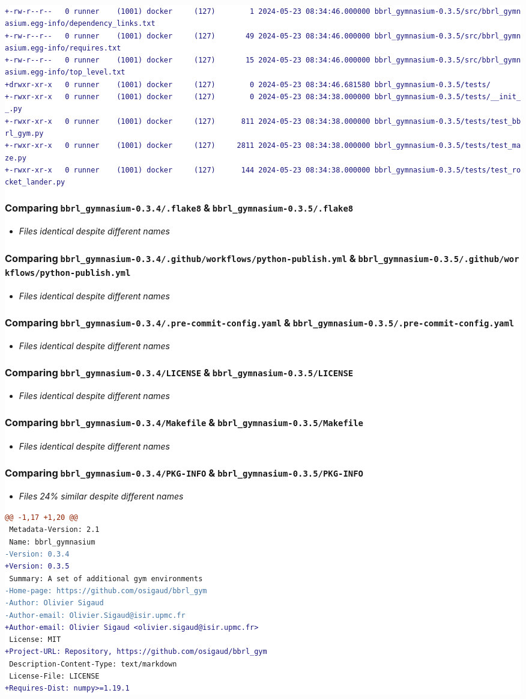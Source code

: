 ```diff
+-rw-r--r--   0 runner    (1001) docker     (127)        1 2024-05-23 08:34:46.000000 bbrl_gymnasium-0.3.5/src/bbrl_gymnasium.egg-info/dependency_links.txt
+-rw-r--r--   0 runner    (1001) docker     (127)       49 2024-05-23 08:34:46.000000 bbrl_gymnasium-0.3.5/src/bbrl_gymnasium.egg-info/requires.txt
+-rw-r--r--   0 runner    (1001) docker     (127)       15 2024-05-23 08:34:46.000000 bbrl_gymnasium-0.3.5/src/bbrl_gymnasium.egg-info/top_level.txt
+drwxr-xr-x   0 runner    (1001) docker     (127)        0 2024-05-23 08:34:46.681580 bbrl_gymnasium-0.3.5/tests/
+-rwxr-xr-x   0 runner    (1001) docker     (127)        0 2024-05-23 08:34:38.000000 bbrl_gymnasium-0.3.5/tests/__init__.py
+-rwxr-xr-x   0 runner    (1001) docker     (127)      811 2024-05-23 08:34:38.000000 bbrl_gymnasium-0.3.5/tests/test_bbrl_gym.py
+-rwxr-xr-x   0 runner    (1001) docker     (127)     2811 2024-05-23 08:34:38.000000 bbrl_gymnasium-0.3.5/tests/test_maze.py
+-rwxr-xr-x   0 runner    (1001) docker     (127)      144 2024-05-23 08:34:38.000000 bbrl_gymnasium-0.3.5/tests/test_rocket_lander.py
```

### Comparing `bbrl_gymnasium-0.3.4/.flake8` & `bbrl_gymnasium-0.3.5/.flake8`

 * *Files identical despite different names*

### Comparing `bbrl_gymnasium-0.3.4/.github/workflows/python-publish.yml` & `bbrl_gymnasium-0.3.5/.github/workflows/python-publish.yml`

 * *Files identical despite different names*

### Comparing `bbrl_gymnasium-0.3.4/.pre-commit-config.yaml` & `bbrl_gymnasium-0.3.5/.pre-commit-config.yaml`

 * *Files identical despite different names*

### Comparing `bbrl_gymnasium-0.3.4/LICENSE` & `bbrl_gymnasium-0.3.5/LICENSE`

 * *Files identical despite different names*

### Comparing `bbrl_gymnasium-0.3.4/Makefile` & `bbrl_gymnasium-0.3.5/Makefile`

 * *Files identical despite different names*

### Comparing `bbrl_gymnasium-0.3.4/PKG-INFO` & `bbrl_gymnasium-0.3.5/PKG-INFO`

 * *Files 24% similar despite different names*

```diff
@@ -1,17 +1,20 @@
 Metadata-Version: 2.1
 Name: bbrl_gymnasium
-Version: 0.3.4
+Version: 0.3.5
 Summary: A set of additional gym environments
-Home-page: https://github.com/osigaud/bbrl_gym
-Author: Olivier Sigaud
-Author-email: Olivier.Sigaud@isir.upmc.fr
+Author-email: Olivier Sigaud <olivier.sigaud@isir.upmc.fr>
 License: MIT
+Project-URL: Repository, https://github.com/osigaud/bbrl_gym
 Description-Content-Type: text/markdown
 License-File: LICENSE
+Requires-Dist: numpy>=1.19.1
```
